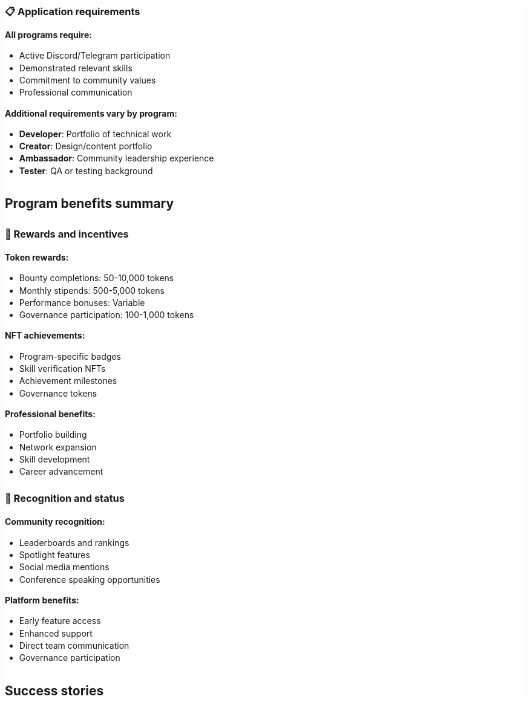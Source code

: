### 📋 Application requirements

**All programs require:**
- Active Discord/Telegram participation
- Demonstrated relevant skills
- Commitment to community values
- Professional communication

**Additional requirements vary by program:**
- **Developer**: Portfolio of technical work
- **Creator**: Design/content portfolio
- **Ambassador**: Community leadership experience
- **Tester**: QA or testing background

## Program benefits summary

### 🎁 Rewards and incentives

**Token rewards:**
- Bounty completions: 50-10,000 tokens
- Monthly stipends: 500-5,000 tokens
- Performance bonuses: Variable
- Governance participation: 100-1,000 tokens

**NFT achievements:**
- Program-specific badges
- Skill verification NFTs
- Achievement milestones
- Governance tokens

**Professional benefits:**
- Portfolio building
- Network expansion
- Skill development
- Career advancement

### 🌟 Recognition and status

**Community recognition:**
- Leaderboards and rankings
- Spotlight features
- Social media mentions
- Conference speaking opportunities

**Platform benefits:**
- Early feature access
- Enhanced support
- Direct team communication
- Governance participation

## Success stories
